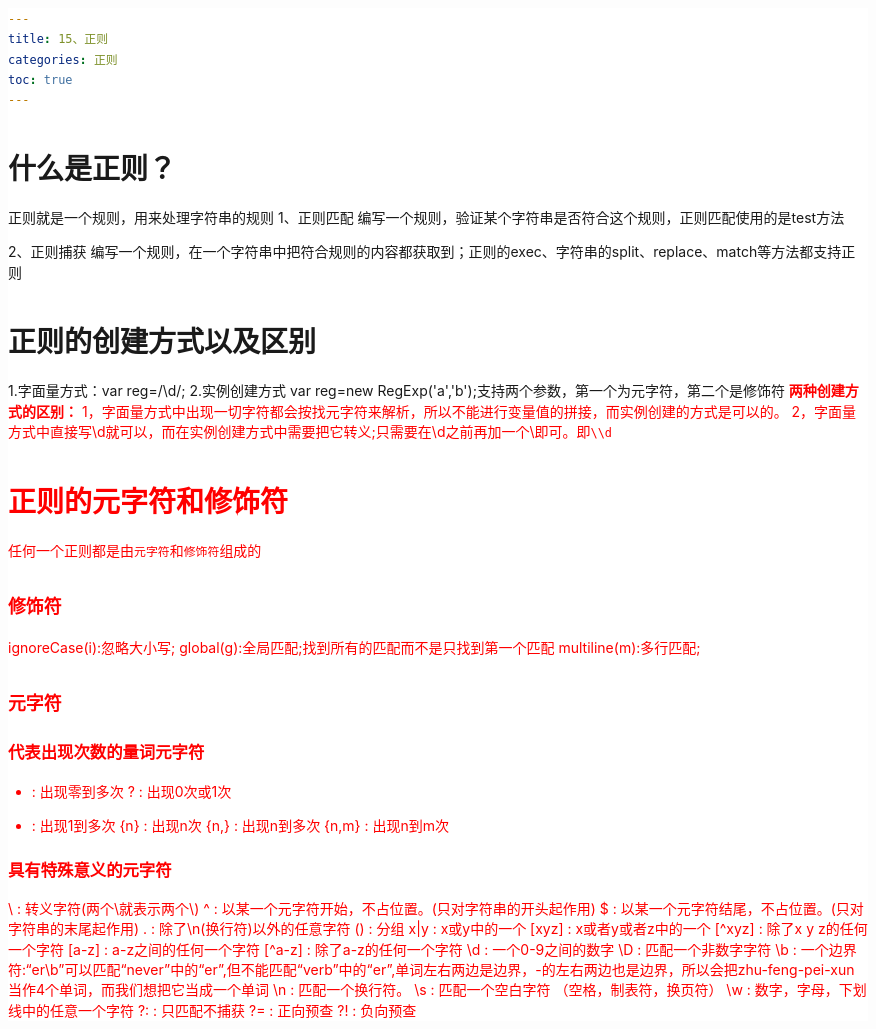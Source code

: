 ```yaml
---
title: 15、正则
categories: 正则
toc: true
---
```

# 什么是正则？
正则就是一个规则，用来处理字符串的规则
1、正则匹配
编写一个规则，验证某个字符串是否符合这个规则，正则匹配使用的是test方法

2、正则捕获
编写一个规则，在一个字符串中把符合规则的内容都获取到；正则的exec、字符串的split、replace、match等方法都支持正则
# 正则的创建方式以及区别
1.字面量方式：var reg=/\d/;
2.实例创建方式 var reg=new RegExp('a','b');支持两个参数，第一个为元字符，第二个是修饰符
**<font color=red>两种创建方式的区别：<font>**
1，字面量方式中出现一切字符都会按找元字符来解析，所以不能进行变量值的拼接，而实例创建的方式是可以的。
2，字面量方式中直接写\d就可以，而在实例创建方式中需要把它转义;只需要在\d之前再加一个\即可。即`\\d`
# 正则的元字符和修饰符
任何一个正则都是由`元字符`和`修饰符`组成的
## `修饰符`
ignoreCase(i):忽略大小写;
global(g):全局匹配;找到所有的匹配而不是只找到第一个匹配
multiline(m):多行匹配;
## `元字符`
### 代表出现次数的量词元字符
  *	:	出现零到多次
  ?	:	出现0次或1次
  +	:	出现1到多次
  {n}	:	出现n次
  {n,}	:	出现n到多次
  {n,m}	:	出现n到m次
### 具有特殊意义的元字符
  \	:	转义字符(两个\\就表示两个\\)
  ^	:	以某一个元字符开始，不占位置。(只对字符串的开头起作用)
  $   :   以某一个元字符结尾，不占位置。(只对字符串的末尾起作用)
  .	:	除了\n(换行符)以外的任意字符
  ()  :	分组
  x|y	:	x或y中的一个
  [xyz] :	x或者y或者z中的一个
  [^xyz] :	除了x y z的任何一个字符
  [a-z] :	a-z之间的任何一个字符
  [^a-z] :	除了a-z的任何一个字符
  \d	:	一个0-9之间的数字
  \D	:	匹配一个非数字字符
  \b	:	一个边界符:“er\b”可以匹配“never”中的“er”,但不能匹配“verb”中的“er”,单词左右两边是边界，-的左右两边也是边界，所以会把zhu-feng-pei-xun当作4个单词，而我们想把它当成一个单词
  \n	:	匹配一个换行符。
  \s	:	匹配一个空白字符 （空格，制表符，换页符）
  \w	:	数字，字母，下划线中的任意一个字符
  ?:  :   只匹配不捕获
  ?=  :   正向预查
  ?!  :   负向预查